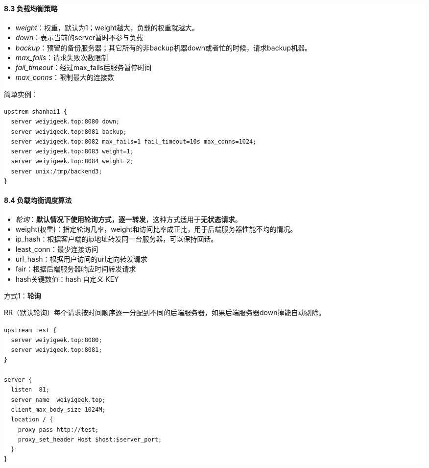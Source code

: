 
#### 8.3 负载均衡策略

- *weight*：权重，默认为1；weight越大，负载的权重就越大。
- *down*：表示当前的server暂时不参与负载
- *backup*：预留的备份服务器；其它所有的非backup机器down或者忙的时候，请求backup机器。  
- *max_fails*：请求失败次数限制
- *fail_timeout*：经过max_fails后服务暂停时间
- *max_conns*：限制最大的连接数

简单实例：

```http
upstrem shanhai1 {
  server weiyigeek.top:8080 down;
  server weiyigeek.top:8081 backup;
  server weiyigeek.top:8082 max_fails=1 fail_timeout=10s max_conns=1024;
  server weiyigeek.top:8083 weight=1;
  server weiyigeek.top:8084 weight=2;
  server unix:/tmp/backend3;
}
```



#### 8.4 负载均衡调度算法

- *轮询*：**默认情况下使用轮询方式，逐一转发**，这种方式适用于**无状态请求**。
- weight(权重)：指定轮询几率，weight和访问比率成正比，用于后端服务器性能不均的情况。
- ip_hash：根据客户端的ip地址转发同一台服务器，可以保持回话。
- least_conn：最少连接访问
- url_hash：根据用户访问的url定向转发请求
- fair：根据后端服务器响应时间转发请求
- hash关键数值：hash 自定义 KEY



方式1：**轮询**

RR（默认轮询）每个请求按时间顺序逐一分配到不同的后端服务器，如果后端服务器down掉能自动剔除。

```http
upstream test {
  server weiyigeek.top:8080;
  server weiyigeek.top:8081;
}

server {
  listen  81;
  server_name  weiyigeek.top;
  client_max_body_size 1024M;
  location / {
    proxy_pass http://test;
    proxy_set_header Host $host:$server_port;
  }
} 
```
